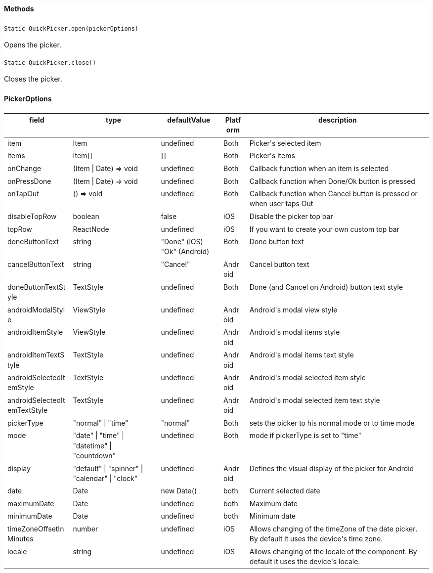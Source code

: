 #### Methods

`Static QuickPicker.open(pickerOptions)`

Opens the picker.

`Static QuickPicker.close()`

Closes the picker.

#### PickerOptions

| **field**                | **type**                                                 | **defaultValue**            | **Platform** | **description**                                                                                |
| ------------------------ | -------------------------------------------------------- | --------------------------- | ------------ | ---------------------------------------------------------------------------------------------- |
| item                     | Item                                                     | undefined                   | Both         | Picker's selected item                                                                         |
| items                    | Item[]                                                   | []                          | Both         | Picker's items                                                                                 |
| onChange                 | (Item \| Date) => void                                   | undefined                   | Both         | Callback function when an item is selected                                                     |
| onPressDone              | (Item \| Date) => void                                   | undefined                   | Both         | Callback function when Done/Ok button is pressed                                               |
| onTapOut                 | () => void                                               | undefined                   | Both         | Callback function when Cancel button is pressed or when user taps Out                          |
| disableTopRow            | boolean                                                  | false                       | iOS          | Disable the picker top bar                                                                     |
| topRow                   | ReactNode                                                | undefined                   | iOS          | If you want to create your own custom top bar                                                  |
| doneButtonText           | string                                                   | "Done" (iOS) "Ok" (Android) | Both         | Done button text                                                                               |
| cancelButtonText         | string                                                   | "Cancel"                    | Android      | Cancel button text                                                                             |
| doneButtonTextStyle      | TextStyle                                                | undefined                   | Both         | Done (and Cancel on Android) button text style                                                 |
| androidModalStyle        | ViewStyle                                                | undefined                   | Android      | Android's modal view style                                                                     |
| androidItemStyle         | ViewStyle                                                | undefined                   | Android      | Android's modal items style                                                                    |
| androidItemTextStyle     | TextStyle                                                | undefined                   | Android      | Android's modal items text style                                                               |
| androidSelectedItemStyle | TextStyle                                                | undefined                   | Android      | Android's modal selected item style                                                       |
| androidSelectedItemTextStyle | TextStyle                                                | undefined                   | Android      | Android's modal selected item text style
| pickerType               | "normal" \| "time"                                       | "normal"                    | Both         | sets the picker to his normal mode or to time mode                                             |
| mode                     | "date" \| "time" \| "datetime" \| "countdown"            | undefined                   | Both         | mode if pickerType is set to "time"                                                            |
| display                  | "default" \| "spinner" \| "calendar" \| "clock"          | undefined                   | Android      | Defines the visual display of the picker for Android                                           |
| date                     | Date                                                     | new Date()                  | both         | Current selected date                                                                          |
| maximumDate              | Date                                                     | undefined                   | both         | Maximum date                                                                                   |
| minimumDate              | Date                                                     | undefined                   | both         | Minimum date                                                                                   |
| timeZoneOffsetInMinutes  | number                                                   | undefined                   | iOS          | Allows changing of the timeZone of the date picker. By default it uses the device's time zone. |
| locale                   | string                                                   | undefined                   | iOS          | Allows changing of the locale of the component. By default it uses the device's locale.        |